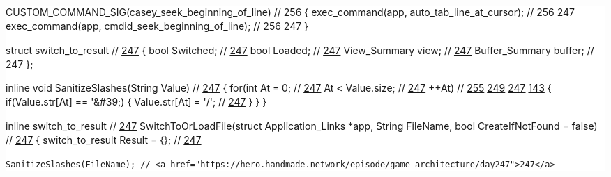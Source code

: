 CUSTOM_COMMAND_SIG(casey_seek_beginning_of_line) // <a href="https://hero.handmade.network/episode/game-architecture/day256">256</a>
{
    exec_command(app, auto_tab_line_at_cursor); // <a href="https://hero.handmade.network/episode/game-architecture/day256">256</a> <a href="https://hero.handmade.network/episode/game-architecture/day247">247</a>
    exec_command(app, cmdid_seek_beginning_of_line); // <a href="https://hero.handmade.network/episode/game-architecture/day256">256</a> <a href="https://hero.handmade.network/episode/game-architecture/day247">247</a>
}

struct switch_to_result // <a href="https://hero.handmade.network/episode/game-architecture/day247">247</a>
{
    bool Switched; // <a href="https://hero.handmade.network/episode/game-architecture/day247">247</a>
    bool Loaded; // <a href="https://hero.handmade.network/episode/game-architecture/day247">247</a>
    View_Summary view; // <a href="https://hero.handmade.network/episode/game-architecture/day247">247</a>
    Buffer_Summary buffer; // <a href="https://hero.handmade.network/episode/game-architecture/day247">247</a>
};

inline void
SanitizeSlashes(String Value) // <a href="https://hero.handmade.network/episode/game-architecture/day247">247</a>
{
    for(int At = 0; // <a href="https://hero.handmade.network/episode/game-architecture/day247">247</a>
        At &lt; Value.size; // <a href="https://hero.handmade.network/episode/game-architecture/day247">247</a>
        ++At) // <a href="https://hero.handmade.network/episode/game-architecture/day255">255</a> <a href="https://hero.handmade.network/episode/game-architecture/day249">249</a> <a href="https://hero.handmade.network/episode/game-architecture/day247">247</a> <a href="https://hero.handmade.network/episode/game-architecture/day143">143</a>
    {
        if(Value.str[At] == &#39;\&#39;)
        {
            Value.str[At] = &#39;/&#39;; // <a href="https://hero.handmade.network/episode/game-architecture/day247">247</a>
        }
    }
}

inline switch_to_result // <a href="https://hero.handmade.network/episode/game-architecture/day247">247</a>
SwitchToOrLoadFile(struct Application_Links *app, String FileName, bool CreateIfNotFound = false) // <a href="https://hero.handmade.network/episode/game-architecture/day247">247</a>
{
    switch_to_result Result = {}; // <a href="https://hero.handmade.network/episode/game-architecture/day247">247</a>

    SanitizeSlashes(FileName); // <a href="https://hero.handmade.network/episode/game-architecture/day247">247</a>
